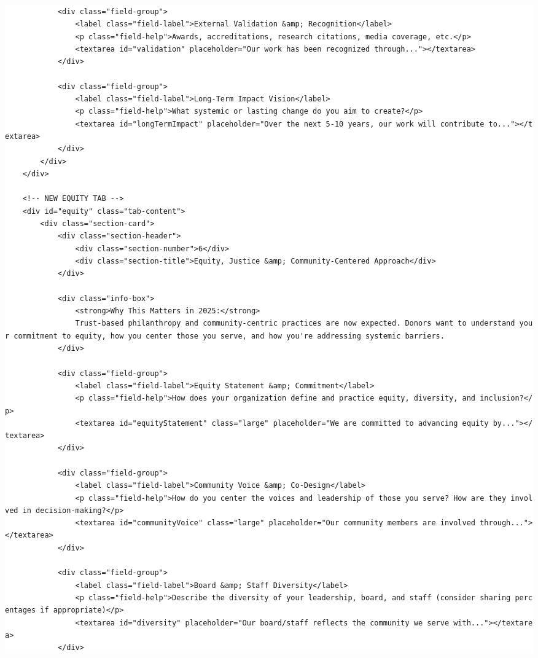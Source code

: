                 <div class="field-group">
                    <label class="field-label">External Validation &amp; Recognition</label>
                    <p class="field-help">Awards, accreditations, research citations, media coverage, etc.</p>
                    <textarea id="validation" placeholder="Our work has been recognized through..."></textarea>
                </div>
                
                <div class="field-group">
                    <label class="field-label">Long-Term Impact Vision</label>
                    <p class="field-help">What systemic or lasting change do you aim to create?</p>
                    <textarea id="longTermImpact" placeholder="Over the next 5-10 years, our work will contribute to..."></textarea>
                </div>
            </div>
        </div>
        
        <!-- NEW EQUITY TAB -->
        <div id="equity" class="tab-content">
            <div class="section-card">
                <div class="section-header">
                    <div class="section-number">6</div>
                    <div class="section-title">Equity, Justice &amp; Community-Centered Approach</div>
                </div>
                
                <div class="info-box">
                    <strong>Why This Matters in 2025:</strong>
                    Trust-based philanthropy and community-centric practices are now expected. Donors want to understand your commitment to equity, how you center those you serve, and how you're addressing systemic barriers.
                </div>
                
                <div class="field-group">
                    <label class="field-label">Equity Statement &amp; Commitment</label>
                    <p class="field-help">How does your organization define and practice equity, diversity, and inclusion?</p>
                    <textarea id="equityStatement" class="large" placeholder="We are committed to advancing equity by..."></textarea>
                </div>
                
                <div class="field-group">
                    <label class="field-label">Community Voice &amp; Co-Design</label>
                    <p class="field-help">How do you center the voices and leadership of those you serve? How are they involved in decision-making?</p>
                    <textarea id="communityVoice" class="large" placeholder="Our community members are involved through..."></textarea>
                </div>
                
                <div class="field-group">
                    <label class="field-label">Board &amp; Staff Diversity</label>
                    <p class="field-help">Describe the diversity of your leadership, board, and staff (consider sharing percentages if appropriate)</p>
                    <textarea id="diversity" placeholder="Our board/staff reflects the community we serve with..."></textarea>
                </div>
                
